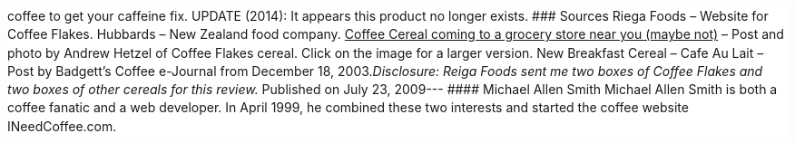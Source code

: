 coffee to get your caffeine fix. UPDATE (2014): It appears this product no longer exists. ### Sources Riega Foods – Website for Coffee Flakes. Hubbards – New Zealand food company. [Coffee Cereal coming to a grocery store near you (maybe not)](https://www.coffeestrategies.com/2008/06/30/coffee-cereal-coming-to-a-grocery-store-near-you-maybe-not/) – Post and photo by Andrew Hetzel of Coffee Flakes cereal. Click on the image for a larger version. New Breakfast Cereal – Cafe Au Lait – Post by Badgett’s Coffee e-Journal from December 18, 2003._Disclosure: Reiga Foods sent me two boxes of Coffee Flakes and two boxes of other cereals for this review._ Published on July 23, 2009--- #### Michael Allen Smith Michael Allen Smith is both a coffee fanatic and a web developer. In April 1999, he combined these two interests and started the coffee website INeedCoffee.com.